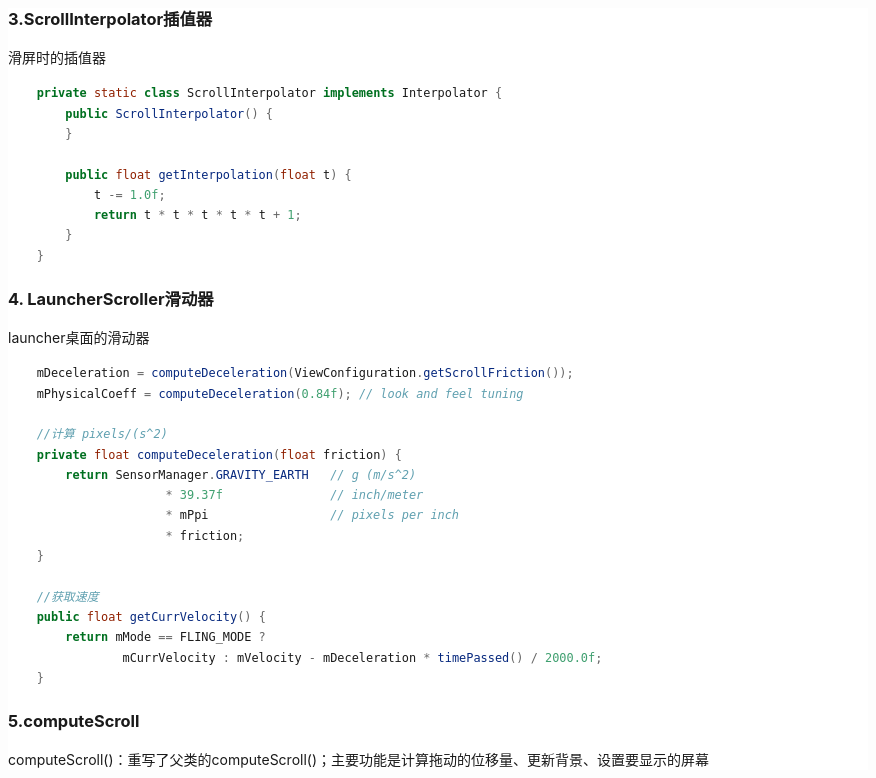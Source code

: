 ### 3.ScrollInterpolator插值器
滑屏时的插值器

```java
    private static class ScrollInterpolator implements Interpolator {
        public ScrollInterpolator() {
        }

        public float getInterpolation(float t) {
            t -= 1.0f;
            return t * t * t * t * t + 1;
        }
    }

```

### 4. LauncherScroller滑动器
launcher桌面的滑动器

```java
    mDeceleration = computeDeceleration(ViewConfiguration.getScrollFriction());
    mPhysicalCoeff = computeDeceleration(0.84f); // look and feel tuning

    //计算 pixels/(s^2)
    private float computeDeceleration(float friction) {
        return SensorManager.GRAVITY_EARTH   // g (m/s^2)
                      * 39.37f               // inch/meter
                      * mPpi                 // pixels per inch
                      * friction;
    }

    //获取速度
    public float getCurrVelocity() {
        return mMode == FLING_MODE ?
                mCurrVelocity : mVelocity - mDeceleration * timePassed() / 2000.0f;
    }

```

### 5.computeScroll
computeScroll()：重写了父类的computeScroll()；主要功能是计算拖动的位移量、更新背景、设置要显示的屏幕
